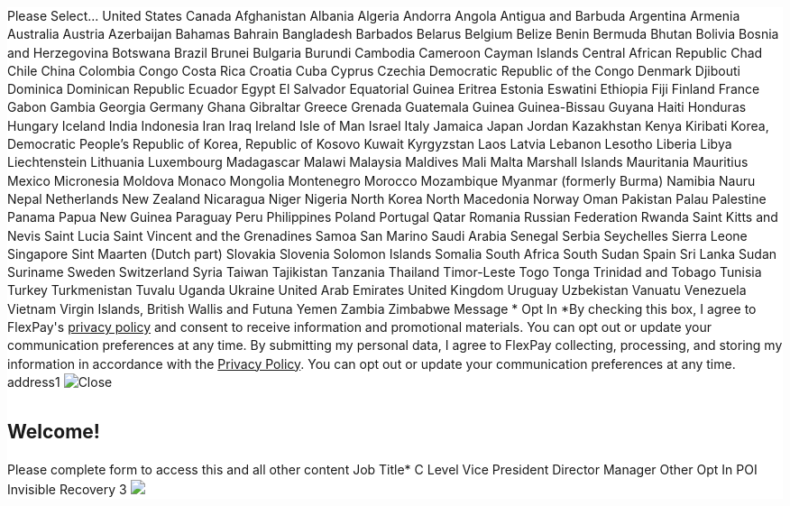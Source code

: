 Please Select... United States Canada Afghanistan Albania Algeria Andorra Angola Antigua and Barbuda Argentina Armenia Australia Austria Azerbaijan Bahamas Bahrain Bangladesh Barbados Belarus Belgium Belize Benin Bermuda Bhutan Bolivia Bosnia and Herzegovina Botswana Brazil Brunei Bulgaria Burundi Cambodia Cameroon Cayman Islands Central African Republic Chad Chile China Colombia Congo Costa Rica Croatia Cuba Cyprus Czechia Democratic Republic of the Congo Denmark Djibouti Dominica Dominican Republic Ecuador Egypt El Salvador Equatorial Guinea Eritrea Estonia Eswatini Ethiopia Fiji Finland France Gabon Gambia Georgia Germany Ghana Gibraltar Greece Grenada Guatemala Guinea Guinea-Bissau Guyana Haiti Honduras Hungary Iceland India Indonesia Iran Iraq Ireland Isle of Man Israel Italy Jamaica Japan Jordan Kazakhstan Kenya Kiribati Korea, Democratic People’s Republic of Korea, Republic of Kosovo Kuwait Kyrgyzstan Laos Latvia Lebanon Lesotho Liberia Libya Liechtenstein Lithuania Luxembourg Madagascar Malawi Malaysia Maldives Mali Malta Marshall Islands Mauritania Mauritius Mexico Micronesia Moldova Monaco Mongolia Montenegro Morocco Mozambique Myanmar (formerly Burma) Namibia Nauru Nepal Netherlands New Zealand Nicaragua Niger Nigeria North Korea North Macedonia Norway Oman Pakistan Palau Palestine Panama Papua New Guinea Paraguay Peru Philippines Poland Portugal Qatar Romania Russian Federation Rwanda Saint Kitts and Nevis Saint Lucia Saint Vincent and the Grenadines Samoa San Marino Saudi Arabia Senegal Serbia Seychelles Sierra Leone Singapore Sint Maarten (Dutch part) Slovakia Slovenia Solomon Islands Somalia South Africa South Sudan Spain Sri Lanka Sudan Suriname Sweden Switzerland Syria Taiwan Tajikistan Tanzania Thailand Timor-Leste Togo Tonga Trinidad and Tobago Tunisia Turkey Turkmenistan Tuvalu Uganda Ukraine United Arab Emirates United Kingdom Uruguay Uzbekistan Vanuatu Venezuela Vietnam Virgin Islands, British Wallis and Futuna Yemen Zambia Zimbabwe
Message * 
Opt In
*By checking this box, I agree to FlexPay's [privacy policy](https://flexpay.io/privacy-policy) and consent to receive information and promotional materials. You can opt out or update your communication preferences at any time.
By submitting my personal data, I agree to FlexPay collecting, processing, and storing my information in accordance with the [Privacy Policy](https://flexpay.io/privacy-policy). You can opt out or update your communication preferences at any time.
address1 
![Close](https://flexpay.io/wp-content/plugins/popup-builder/public/img/theme_6/close.png)
## Welcome!
Please complete form to access this and all other content
Job Title* C Level Vice President Director Manager Other
Opt In 
POI 
Invisible Recovery 3
![](https://wec-assets.terminus.services/dc84b43b-4f48-4e52-97fe-e7ddb0dca5f1/t.gif?d=60a02c97-580d-4fb0-87e8-7db4e67a604c&s=fa647b7a-bc6c-40d4-946e-17a5f448a469&p=https%3A%2F%2Fflexpay.io%2Fresources%2Fa-solution-for-every-type-of-churn%2F&cb=1754933195370&t=A%20Solution%20for%20Every%20Type%20of%20Churn%20-%20FlexPay&r=&e=page_viewed&u=f1ddaf5c-94bc-4105-ba60-f824718c9f97-1754933195370)
